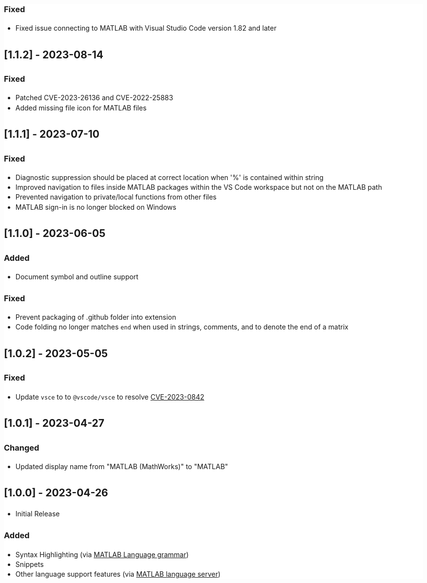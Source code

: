 ### Fixed
- Fixed issue connecting to MATLAB with Visual Studio Code version 1.82 and later

## [1.1.2] - 2023-08-14

### Fixed

- Patched CVE-2023-26136 and CVE-2022-25883
- Added missing file icon for MATLAB files

## [1.1.1] - 2023-07-10

### Fixed

- Diagnostic suppression should be placed at correct location when '%' is contained within string
- Improved navigation to files inside MATLAB packages within the VS Code workspace but not on the MATLAB path
- Prevented navigation to private/local functions from other files
- MATLAB sign-in is no longer blocked on Windows

## [1.1.0] - 2023-06-05

### Added
- Document symbol and outline support

### Fixed

- Prevent packaging of .github folder into extension
- Code folding no longer matches `end` when used in strings, comments, and to denote the end of a matrix

## [1.0.2] - 2023-05-05

### Fixed

- Update `vsce` to to `@vscode/vsce` to resolve [CVE-2023-0842](https://nvd.nist.gov/vuln/detail/CVE-2023-0842)

## [1.0.1] - 2023-04-27

### Changed

- Updated display name from "MATLAB (MathWorks)" to "MATLAB"

## [1.0.0] - 2023-04-26

- Initial Release

### Added

- Syntax Highlighting (via [MATLAB Language grammar](https://github.com/mathworks/MATLAB-Language-grammar))
- Snippets
- Other language support features (via [MATLAB language server](https://github.com/mathworks/MATLAB-language-server))
